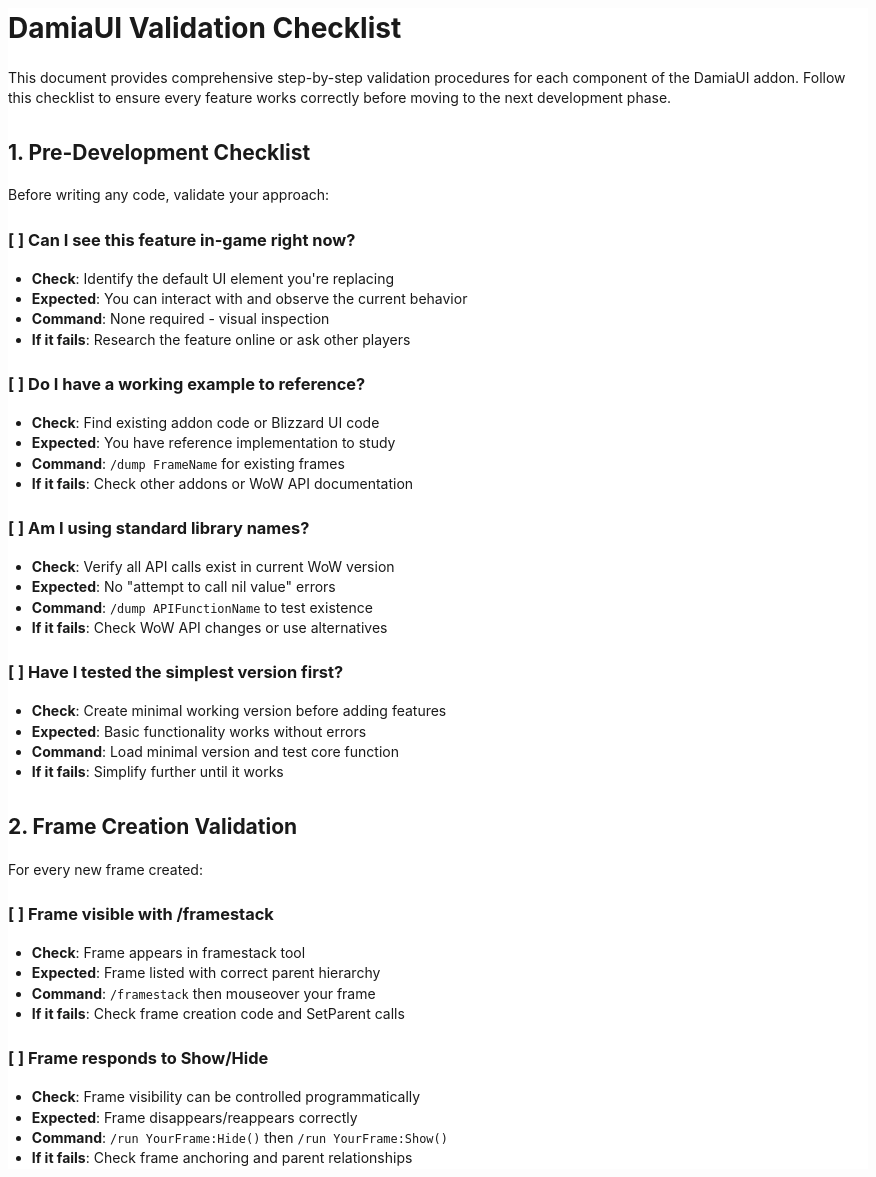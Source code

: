 # DamiaUI Validation Checklist

This document provides comprehensive step-by-step validation procedures for each component of the DamiaUI addon. Follow this checklist to ensure every feature works correctly before moving to the next development phase.

## 1. Pre-Development Checklist

Before writing any code, validate your approach:

### [ ] Can I see this feature in-game right now?
- **Check**: Identify the default UI element you're replacing
- **Expected**: You can interact with and observe the current behavior
- **Command**: None required - visual inspection
- **If it fails**: Research the feature online or ask other players

### [ ] Do I have a working example to reference?
- **Check**: Find existing addon code or Blizzard UI code
- **Expected**: You have reference implementation to study
- **Command**: `/dump FrameName` for existing frames
- **If it fails**: Check other addons or WoW API documentation

### [ ] Am I using standard library names?
- **Check**: Verify all API calls exist in current WoW version
- **Expected**: No "attempt to call nil value" errors
- **Command**: `/dump APIFunctionName` to test existence
- **If it fails**: Check WoW API changes or use alternatives

### [ ] Have I tested the simplest version first?
- **Check**: Create minimal working version before adding features
- **Expected**: Basic functionality works without errors
- **Command**: Load minimal version and test core function
- **If it fails**: Simplify further until it works

## 2. Frame Creation Validation

For every new frame created:

### [ ] Frame visible with /framestack
- **Check**: Frame appears in framestack tool
- **Expected**: Frame listed with correct parent hierarchy
- **Command**: `/framestack` then mouseover your frame
- **If it fails**: Check frame creation code and SetParent calls

### [ ] Frame responds to Show/Hide
- **Check**: Frame visibility can be controlled programmatically
- **Expected**: Frame disappears/reappears correctly
- **Command**: `/run YourFrame:Hide()` then `/run YourFrame:Show()`
- **If it fails**: Check frame anchoring and parent relationships
